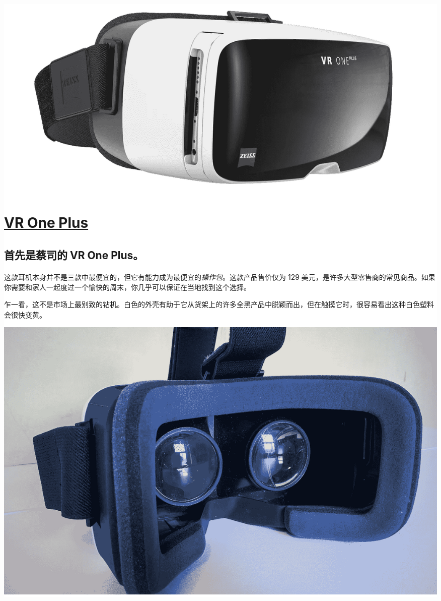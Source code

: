 ![](img/d2627dcccf5b3e2d1363789865271202.png)

# [VR One Plus](http://vrone.us/vr-one-headset-917)

## 首先是蔡司的 VR One Plus。

这款耳机本身并不是三款中最便宜的，但它有能力成为最便宜的*操作包*。这款产品售价仅为 129 美元，是许多大型零售商的常见商品。如果你需要和家人一起度过一个愉快的周末，你几乎可以保证在当地找到这个选择。

乍一看，这不是市场上最别致的钻机。白色的外壳有助于它从货架上的许多全黑产品中脱颖而出，但在触摸它时，很容易看出这种白色塑料会很快变黄。

![](img/b3f3beb91a049a180971675985cf930c.png)
